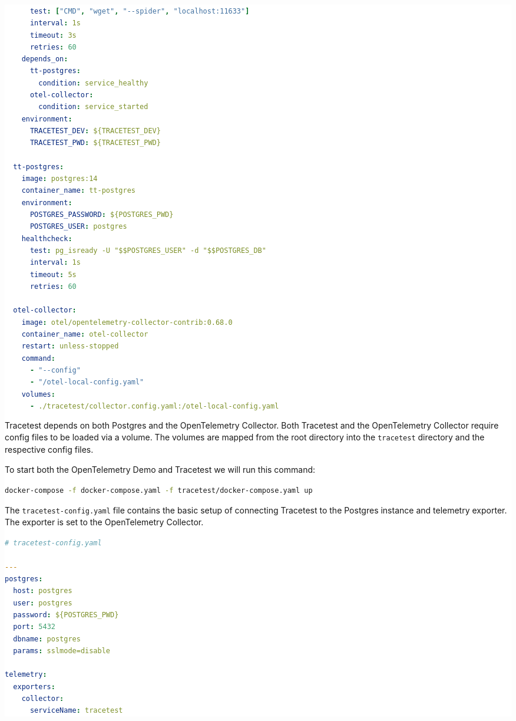 ```yaml
      test: ["CMD", "wget", "--spider", "localhost:11633"]
      interval: 1s
      timeout: 3s
      retries: 60
    depends_on:
      tt-postgres:
        condition: service_healthy
      otel-collector:
        condition: service_started
    environment:
      TRACETEST_DEV: ${TRACETEST_DEV}
      TRACETEST_PWD: ${TRACETEST_PWD}

  tt-postgres:
    image: postgres:14
    container_name: tt-postgres
    environment:
      POSTGRES_PASSWORD: ${POSTGRES_PWD}
      POSTGRES_USER: postgres
    healthcheck:
      test: pg_isready -U "$$POSTGRES_USER" -d "$$POSTGRES_DB"
      interval: 1s
      timeout: 5s
      retries: 60

  otel-collector:
    image: otel/opentelemetry-collector-contrib:0.68.0
    container_name: otel-collector
    restart: unless-stopped
    command:
      - "--config"
      - "/otel-local-config.yaml"
    volumes:
      - ./tracetest/collector.config.yaml:/otel-local-config.yaml

```

Tracetest depends on both Postgres and the OpenTelemetry Collector. Both Tracetest and the OpenTelemetry Collector require config files to be loaded via a volume. The volumes are mapped from the root directory into the `tracetest` directory and the respective config files.

To start both the OpenTelemetry Demo and Tracetest we will run this command:

```bash
docker-compose -f docker-compose.yaml -f tracetest/docker-compose.yaml up
```

The `tracetest-config.yaml` file contains the basic setup of connecting Tracetest to the Postgres instance and telemetry exporter. The exporter is set to the OpenTelemetry Collector.

```yaml
# tracetest-config.yaml

---
postgres:
  host: postgres
  user: postgres
  password: ${POSTGRES_PWD}
  port: 5432
  dbname: postgres
  params: sslmode=disable

telemetry:
  exporters:
    collector:
      serviceName: tracetest
```